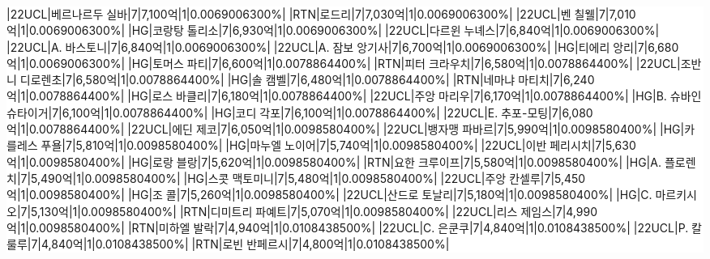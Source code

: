 |22UCL|베르나르두 실바|7|7,100억|1|0.0069006300%|
|RTN|로드리|7|7,030억|1|0.0069006300%|
|22UCL|벤 칠웰|7|7,010억|1|0.0069006300%|
|HG|코랑탕 톨리소|7|6,930억|1|0.0069006300%|
|22UCL|다르윈 누녜스|7|6,840억|1|0.0069006300%|
|22UCL|A. 바스토니|7|6,840억|1|0.0069006300%|
|22UCL|A. 잠보 앙기사|7|6,700억|1|0.0069006300%|
|HG|티에리 앙리|7|6,680억|1|0.0069006300%|
|HG|토머스 파티|7|6,600억|1|0.0078864400%|
|RTN|피터 크라우치|7|6,580억|1|0.0078864400%|
|22UCL|조반니 디로렌초|7|6,580억|1|0.0078864400%|
|HG|솔 캠벨|7|6,480억|1|0.0078864400%|
|RTN|네마냐 마티치|7|6,240억|1|0.0078864400%|
|HG|로스 바클리|7|6,180억|1|0.0078864400%|
|22UCL|주앙 마리우|7|6,170억|1|0.0078864400%|
|HG|B. 슈바인슈타이거|7|6,100억|1|0.0078864400%|
|HG|코디 각포|7|6,100억|1|0.0078864400%|
|22UCL|E. 추포-모팅|7|6,080억|1|0.0078864400%|
|22UCL|에딘 제코|7|6,050억|1|0.0098580400%|
|22UCL|뱅자맹 파바르|7|5,990억|1|0.0098580400%|
|HG|카를레스 푸욜|7|5,810억|1|0.0098580400%|
|HG|마누엘 노이어|7|5,740억|1|0.0098580400%|
|22UCL|이반 페리시치|7|5,630억|1|0.0098580400%|
|HG|로랑 블랑|7|5,620억|1|0.0098580400%|
|RTN|요한 크루이프|7|5,580억|1|0.0098580400%|
|HG|A. 플로렌치|7|5,490억|1|0.0098580400%|
|HG|스콧 맥토미니|7|5,480억|1|0.0098580400%|
|22UCL|주앙 칸셀루|7|5,450억|1|0.0098580400%|
|HG|조 콜|7|5,260억|1|0.0098580400%|
|22UCL|산드로 토날리|7|5,180억|1|0.0098580400%|
|HG|C. 마르키시오|7|5,130억|1|0.0098580400%|
|RTN|디미트리 파예트|7|5,070억|1|0.0098580400%|
|22UCL|리스 제임스|7|4,990억|1|0.0098580400%|
|RTN|미하엘 발락|7|4,940억|1|0.0108438500%|
|22UCL|C. 은쿤쿠|7|4,840억|1|0.0108438500%|
|22UCL|P. 칼룰루|7|4,840억|1|0.0108438500%|
|RTN|로빈 반페르시|7|4,800억|1|0.0108438500%|